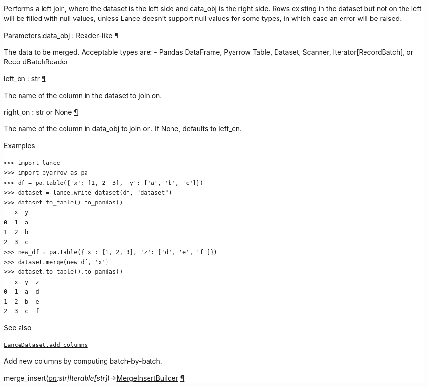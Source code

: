Performs a left join, where the dataset is the left side and data\_obj
is the right side. Rows existing in the dataset but not on the left will
be filled with null values, unless Lance doesn’t support null values for
some types, in which case an error will be raised.

Parameters:data\_obj : Reader-like [¶](https://lancedb.github.io/lance/api/py_modules.html#lance.LanceDataset.merge.data_obj "Permalink to this definition")

The data to be merged. Acceptable types are:
\- Pandas DataFrame, Pyarrow Table, Dataset, Scanner,
Iterator\[RecordBatch\], or RecordBatchReader

left\_on : str [¶](https://lancedb.github.io/lance/api/py_modules.html#lance.LanceDataset.merge.left_on "Permalink to this definition")

The name of the column in the dataset to join on.

right\_on : str or None [¶](https://lancedb.github.io/lance/api/py_modules.html#lance.LanceDataset.merge.right_on "Permalink to this definition")

The name of the column in data\_obj to join on. If None, defaults to
left\_on.

Examples

```
>>> import lance
>>> import pyarrow as pa
>>> df = pa.table({'x': [1, 2, 3], 'y': ['a', 'b', 'c']})
>>> dataset = lance.write_dataset(df, "dataset")
>>> dataset.to_table().to_pandas()
   x  y
0  1  a
1  2  b
2  3  c
>>> new_df = pa.table({'x': [1, 2, 3], 'z': ['d', 'e', 'f']})
>>> dataset.merge(new_df, 'x')
>>> dataset.to_table().to_pandas()
   x  y  z
0  1  a  d
1  2  b  e
2  3  c  f

```

See also

[`LanceDataset.add_columns`](https://lancedb.github.io/lance/api/python/LanceDataset.add_columns.html "lance.LanceDataset.add_columns — Add new columns with defined values.")

Add new columns by computing batch-by-batch.

merge\_insert(_[on](https://lancedb.github.io/lance/api/python/LanceDataset.merge_insert.html#p-on "lance.LanceDataset.merge_insert.on — A column (or columns) to join on."):str\|Iterable\[str\]_)→[MergeInsertBuilder](https://lancedb.github.io/lance/api/py_modules.html#lance.dataset.MergeInsertBuilder "lance.dataset.MergeInsertBuilder — Set number of times to retry the operation if there is contention.") [¶](https://lancedb.github.io/lance/api/py_modules.html#lance.LanceDataset.merge_insert "Link to this definition")
